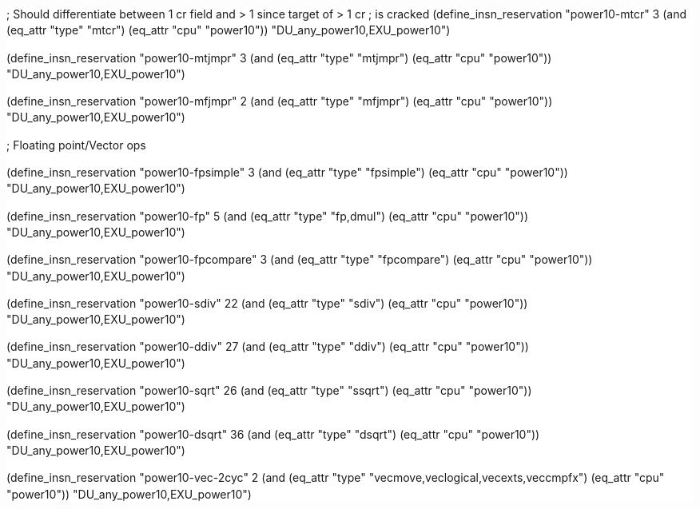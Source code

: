 ; Should differentiate between 1 cr field and > 1 since target of > 1 cr
; is cracked
(define_insn_reservation "power10-mtcr" 3
  (and (eq_attr "type" "mtcr")
       (eq_attr "cpu" "power10"))
  "DU_any_power10,EXU_power10")

(define_insn_reservation "power10-mtjmpr" 3
  (and (eq_attr "type" "mtjmpr")
       (eq_attr "cpu" "power10"))
  "DU_any_power10,EXU_power10")

(define_insn_reservation "power10-mfjmpr" 2
  (and (eq_attr "type" "mfjmpr")
       (eq_attr "cpu" "power10"))
  "DU_any_power10,EXU_power10")


; Floating point/Vector ops

(define_insn_reservation "power10-fpsimple" 3
  (and (eq_attr "type" "fpsimple")
       (eq_attr "cpu" "power10"))
  "DU_any_power10,EXU_power10")

(define_insn_reservation "power10-fp" 5
  (and (eq_attr "type" "fp,dmul")
       (eq_attr "cpu" "power10"))
  "DU_any_power10,EXU_power10")

(define_insn_reservation "power10-fpcompare" 3
  (and (eq_attr "type" "fpcompare")
       (eq_attr "cpu" "power10"))
  "DU_any_power10,EXU_power10")

(define_insn_reservation "power10-sdiv" 22
  (and (eq_attr "type" "sdiv")
       (eq_attr "cpu" "power10"))
  "DU_any_power10,EXU_power10")

(define_insn_reservation "power10-ddiv" 27
  (and (eq_attr "type" "ddiv")
       (eq_attr "cpu" "power10"))
  "DU_any_power10,EXU_power10")

(define_insn_reservation "power10-sqrt" 26
  (and (eq_attr "type" "ssqrt")
       (eq_attr "cpu" "power10"))
  "DU_any_power10,EXU_power10")

(define_insn_reservation "power10-dsqrt" 36
  (and (eq_attr "type" "dsqrt")
       (eq_attr "cpu" "power10"))
  "DU_any_power10,EXU_power10")

(define_insn_reservation "power10-vec-2cyc" 2
  (and (eq_attr "type" "vecmove,veclogical,vecexts,veccmpfx")
       (eq_attr "cpu" "power10"))
  "DU_any_power10,EXU_power10")
